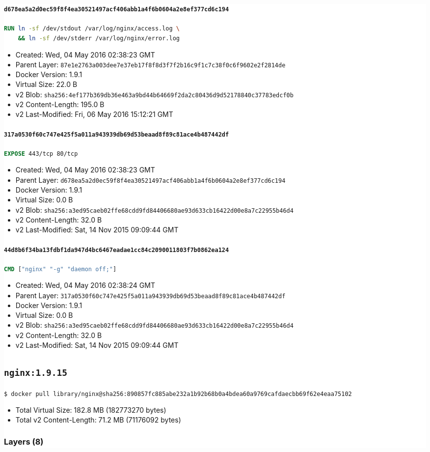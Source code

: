 #### `d678ea5a2d0ec59f8f4ea30521497acf406abb1a4f6b0604a2e8ef377cd6c194`

```dockerfile
RUN ln -sf /dev/stdout /var/log/nginx/access.log \
	&& ln -sf /dev/stderr /var/log/nginx/error.log
```

-	Created: Wed, 04 May 2016 02:38:23 GMT
-	Parent Layer: `87e1e2763a003dee7e37eb17f8f8d3f7f2b16c9f1c7c38f0c6f9602e2f2814de`
-	Docker Version: 1.9.1
-	Virtual Size: 22.0 B
-	v2 Blob: `sha256:4ef177b369db36e463a9bd44b64669f2da2c80436d9d52178840c37783edcf0b`
-	v2 Content-Length: 195.0 B
-	v2 Last-Modified: Fri, 06 May 2016 15:12:21 GMT

#### `317a0530f60c747e425f5a011a943939db69d53beaad8f89c81ace4b487442df`

```dockerfile
EXPOSE 443/tcp 80/tcp
```

-	Created: Wed, 04 May 2016 02:38:23 GMT
-	Parent Layer: `d678ea5a2d0ec59f8f4ea30521497acf406abb1a4f6b0604a2e8ef377cd6c194`
-	Docker Version: 1.9.1
-	Virtual Size: 0.0 B
-	v2 Blob: `sha256:a3ed95caeb02ffe68cdd9fd84406680ae93d633cb16422d00e8a7c22955b46d4`
-	v2 Content-Length: 32.0 B
-	v2 Last-Modified: Sat, 14 Nov 2015 09:09:44 GMT

#### `44d8b6f34ba13fdbf1da947d4bc6467eadae1cc84c2090011803f7b0862ea124`

```dockerfile
CMD ["nginx" "-g" "daemon off;"]
```

-	Created: Wed, 04 May 2016 02:38:24 GMT
-	Parent Layer: `317a0530f60c747e425f5a011a943939db69d53beaad8f89c81ace4b487442df`
-	Docker Version: 1.9.1
-	Virtual Size: 0.0 B
-	v2 Blob: `sha256:a3ed95caeb02ffe68cdd9fd84406680ae93d633cb16422d00e8a7c22955b46d4`
-	v2 Content-Length: 32.0 B
-	v2 Last-Modified: Sat, 14 Nov 2015 09:09:44 GMT

## `nginx:1.9.15`

```console
$ docker pull library/nginx@sha256:890857fc885abe232a1b92b68b0a4bdea60a9769cafdaecbb69f62e4eaa75102
```

-	Total Virtual Size: 182.8 MB (182773270 bytes)
-	Total v2 Content-Length: 71.2 MB (71176092 bytes)

### Layers (8)
